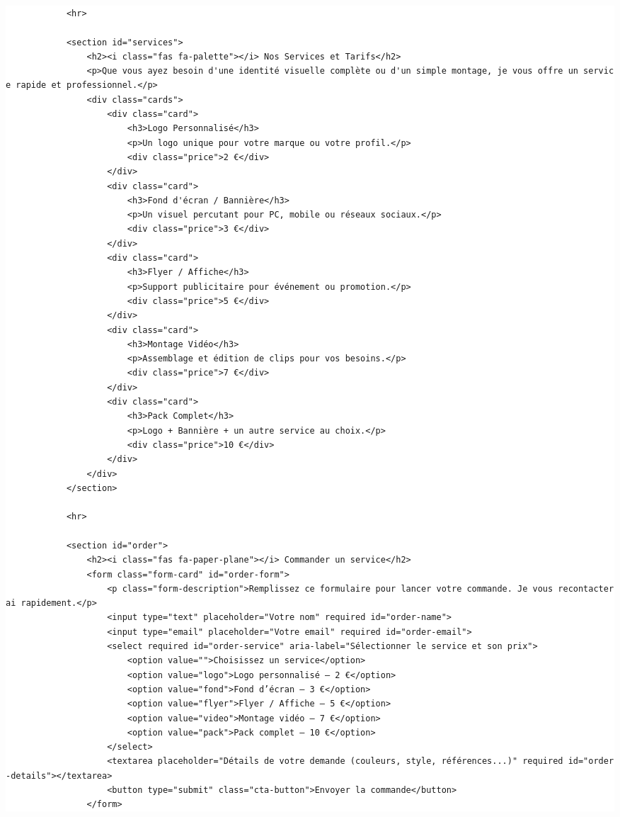                 <hr>

                <section id="services">
                    <h2><i class="fas fa-palette"></i> Nos Services et Tarifs</h2>
                    <p>Que vous ayez besoin d'une identité visuelle complète ou d'un simple montage, je vous offre un service rapide et professionnel.</p>
                    <div class="cards">
                        <div class="card">
                            <h3>Logo Personnalisé</h3>
                            <p>Un logo unique pour votre marque ou votre profil.</p>
                            <div class="price">2 €</div>
                        </div>
                        <div class="card">
                            <h3>Fond d'écran / Bannière</h3>
                            <p>Un visuel percutant pour PC, mobile ou réseaux sociaux.</p>
                            <div class="price">3 €</div>
                        </div>
                        <div class="card">
                            <h3>Flyer / Affiche</h3>
                            <p>Support publicitaire pour événement ou promotion.</p>
                            <div class="price">5 €</div>
                        </div>
                        <div class="card">
                            <h3>Montage Vidéo</h3>
                            <p>Assemblage et édition de clips pour vos besoins.</p>
                            <div class="price">7 €</div>
                        </div>
                        <div class="card">
                            <h3>Pack Complet</h3>
                            <p>Logo + Bannière + un autre service au choix.</p>
                            <div class="price">10 €</div>
                        </div>
                    </div>
                </section>
                
                <hr>

                <section id="order">
                    <h2><i class="fas fa-paper-plane"></i> Commander un service</h2>
                    <form class="form-card" id="order-form">
                        <p class="form-description">Remplissez ce formulaire pour lancer votre commande. Je vous recontacterai rapidement.</p>
                        <input type="text" placeholder="Votre nom" required id="order-name">
                        <input type="email" placeholder="Votre email" required id="order-email">
                        <select required id="order-service" aria-label="Sélectionner le service et son prix">
                            <option value="">Choisissez un service</option>
                            <option value="logo">Logo personnalisé — 2 €</option>
                            <option value="fond">Fond d’écran — 3 €</option>
                            <option value="flyer">Flyer / Affiche — 5 €</option>
                            <option value="video">Montage vidéo — 7 €</option>
                            <option value="pack">Pack complet — 10 €</option>
                        </select>
                        <textarea placeholder="Détails de votre demande (couleurs, style, références...)" required id="order-details"></textarea>
                        <button type="submit" class="cta-button">Envoyer la commande</button>
                    </form>
